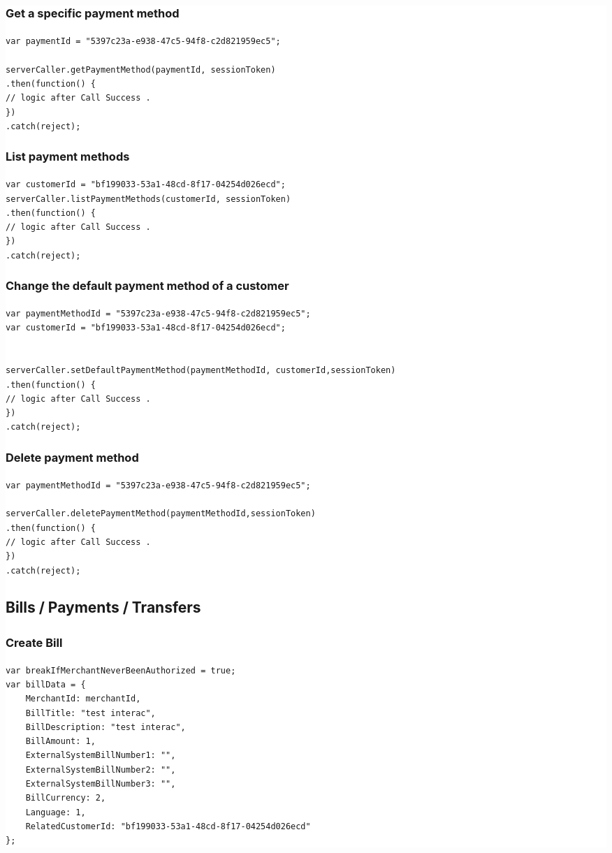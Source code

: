 ### Get a specific payment method
```
var paymentId = "5397c23a-e938-47c5-94f8-c2d821959ec5";

serverCaller.getPaymentMethod(paymentId, sessionToken)
.then(function() {
// logic after Call Success .
})
.catch(reject);
```

### List payment methods
```
var customerId = "bf199033-53a1-48cd-8f17-04254d026ecd";
serverCaller.listPaymentMethods(customerId, sessionToken)
.then(function() {
// logic after Call Success .
})
.catch(reject);
```

### Change the default payment method of a customer
```
var paymentMethodId = "5397c23a-e938-47c5-94f8-c2d821959ec5";
var customerId = "bf199033-53a1-48cd-8f17-04254d026ecd";


serverCaller.setDefaultPaymentMethod(paymentMethodId, customerId,sessionToken)
.then(function() {
// logic after Call Success .
})
.catch(reject);
```

### Delete payment method
```
var paymentMethodId = "5397c23a-e938-47c5-94f8-c2d821959ec5";

serverCaller.deletePaymentMethod(paymentMethodId,sessionToken)
.then(function() {
// logic after Call Success .
})
.catch(reject);
```

## Bills / Payments / Transfers

### Create Bill
```
var breakIfMerchantNeverBeenAuthorized = true;
var billData = {
	MerchantId: merchantId,
	BillTitle: "test interac",
	BillDescription: "test interac",
	BillAmount: 1,
	ExternalSystemBillNumber1: "",
	ExternalSystemBillNumber2: "",
	ExternalSystemBillNumber3: "",
	BillCurrency: 2,
	Language: 1,
	RelatedCustomerId: "bf199033-53a1-48cd-8f17-04254d026ecd"
};

```
